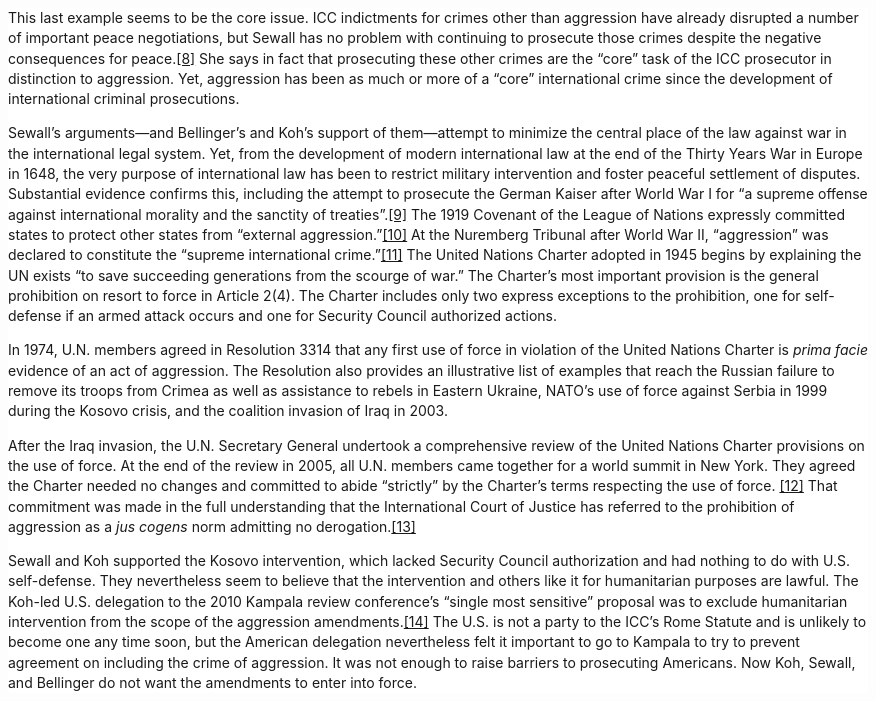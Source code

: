 This last example seems to be the core issue. ICC indictments for crimes other than aggression have already disrupted a number of important peace negotiations, but Sewall has no problem with continuing to prosecute those crimes despite the negative consequences for peace.[[8]](file:///C:/Users/ABALoaner/AppData/Local/Temp/Temp1_Re__don't_laugh!.zip/OConnell%20Koh%20Bell%202%20Feb_Final.docx#_ftn8) She says in fact that prosecuting these other crimes are the “core” task of the ICC prosecutor in distinction to aggression. Yet, aggression has been as much or more of a “core” international crime since the development of international criminal prosecutions.

Sewall’s arguments—and Bellinger’s and Koh’s support of them—attempt to minimize the central place of the law against war in the international legal system. Yet, from the development of modern international law at the end of the Thirty Years War in Europe in 1648, the very purpose of international law has been to restrict military intervention and foster peaceful settlement of disputes. Substantial evidence confirms this, including the attempt to prosecute the German Kaiser after World War I for “a supreme offense against international morality and the sanctity of treaties”.[[9]](file:///C:/Users/ABALoaner/AppData/Local/Temp/Temp1_Re__don't_laugh!.zip/OConnell%20Koh%20Bell%202%20Feb_Final.docx#_ftn9) The 1919 Covenant of the League of Nations expressly committed states to protect other states from “external aggression.”[[10]](file:///C:/Users/ABALoaner/AppData/Local/Temp/Temp1_Re__don't_laugh!.zip/OConnell%20Koh%20Bell%202%20Feb_Final.docx#_ftn10) At the Nuremberg Tribunal after World War II, “aggression” was declared to constitute the “supreme international crime.”[[11]](file:///C:/Users/ABALoaner/AppData/Local/Temp/Temp1_Re__don't_laugh!.zip/OConnell%20Koh%20Bell%202%20Feb_Final.docx#_ftn11) The United Nations Charter adopted in 1945 begins by explaining the UN exists “to save succeeding generations from the scourge of war.” The Charter’s most important provision is the general prohibition on resort to force in Article 2(4). The Charter includes only two express exceptions to the prohibition, one for self-defense if an armed attack occurs and one for Security Council authorized actions.

In 1974, U.N. members agreed in Resolution 3314 that any first use of force in violation of the United Nations Charter is _prima facie_ evidence of an act of aggression. The Resolution also provides an illustrative list of examples that reach the Russian failure to remove its troops from Crimea as well as assistance to rebels in Eastern Ukraine, NATO’s use of force against Serbia in 1999 during the Kosovo crisis, and the coalition invasion of Iraq in 2003.

After the Iraq invasion, the U.N. Secretary General undertook a comprehensive review of the United Nations Charter provisions on the use of force. At the end of the review in 2005, all U.N. members came together for a world summit in New York. They agreed the Charter needed no changes and committed to abide “strictly” by the Charter’s terms respecting the use of force. [[12]](file:///C:/Users/ABALoaner/AppData/Local/Temp/Temp1_Re__don't_laugh!.zip/OConnell%20Koh%20Bell%202%20Feb_Final.docx#_ftn12) That commitment was made in the full understanding that the International Court of Justice has referred to the prohibition of aggression as a _jus cogens_ norm admitting no derogation.[[13]](file:///C:/Users/ABALoaner/AppData/Local/Temp/Temp1_Re__don't_laugh!.zip/OConnell%20Koh%20Bell%202%20Feb_Final.docx#_ftn13)

Sewall and Koh supported the Kosovo intervention, which lacked Security Council authorization and had nothing to do with U.S. self-defense. They nevertheless seem to believe that the intervention and others like it for humanitarian purposes are lawful. The Koh-led U.S. delegation to the 2010 Kampala review conference’s “single most sensitive” proposal was to exclude humanitarian intervention from the scope of the aggression amendments.[[14]](file:///C:/Users/ABALoaner/AppData/Local/Temp/Temp1_Re__don't_laugh!.zip/OConnell%20Koh%20Bell%202%20Feb_Final.docx#_ftn14) The U.S. is not a party to the ICC’s Rome Statute and is unlikely to become one any time soon, but the American delegation nevertheless felt it important to go to Kampala to try to prevent agreement on including the crime of aggression. It was not enough to raise barriers to prosecuting Americans. Now Koh, Sewall, and Bellinger do not want the amendments to enter into force.
